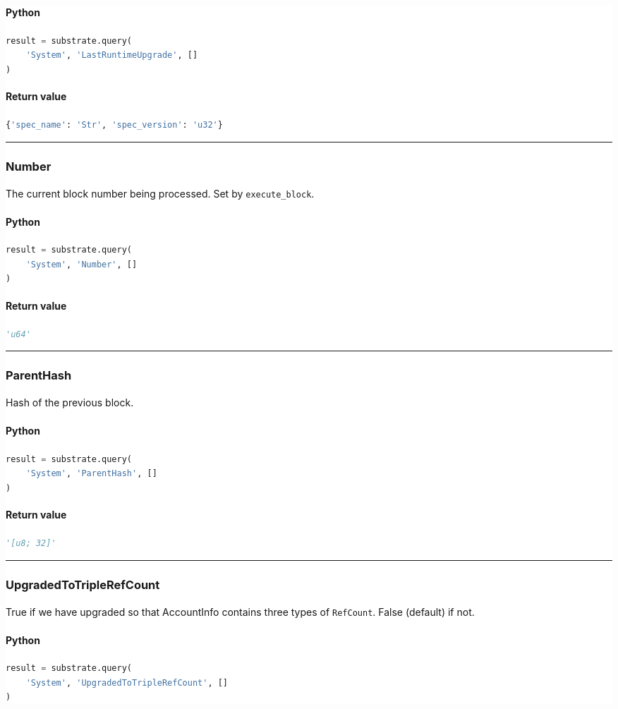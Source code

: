 #### Python
```python
result = substrate.query(
    'System', 'LastRuntimeUpgrade', []
)
```

#### Return value
```python
{'spec_name': 'Str', 'spec_version': 'u32'}
```
---------
### Number
 The current block number being processed. Set by `execute_block`.

#### Python
```python
result = substrate.query(
    'System', 'Number', []
)
```

#### Return value
```python
'u64'
```
---------
### ParentHash
 Hash of the previous block.

#### Python
```python
result = substrate.query(
    'System', 'ParentHash', []
)
```

#### Return value
```python
'[u8; 32]'
```
---------
### UpgradedToTripleRefCount
 True if we have upgraded so that AccountInfo contains three types of `RefCount`. False
 (default) if not.

#### Python
```python
result = substrate.query(
    'System', 'UpgradedToTripleRefCount', []
)
```
